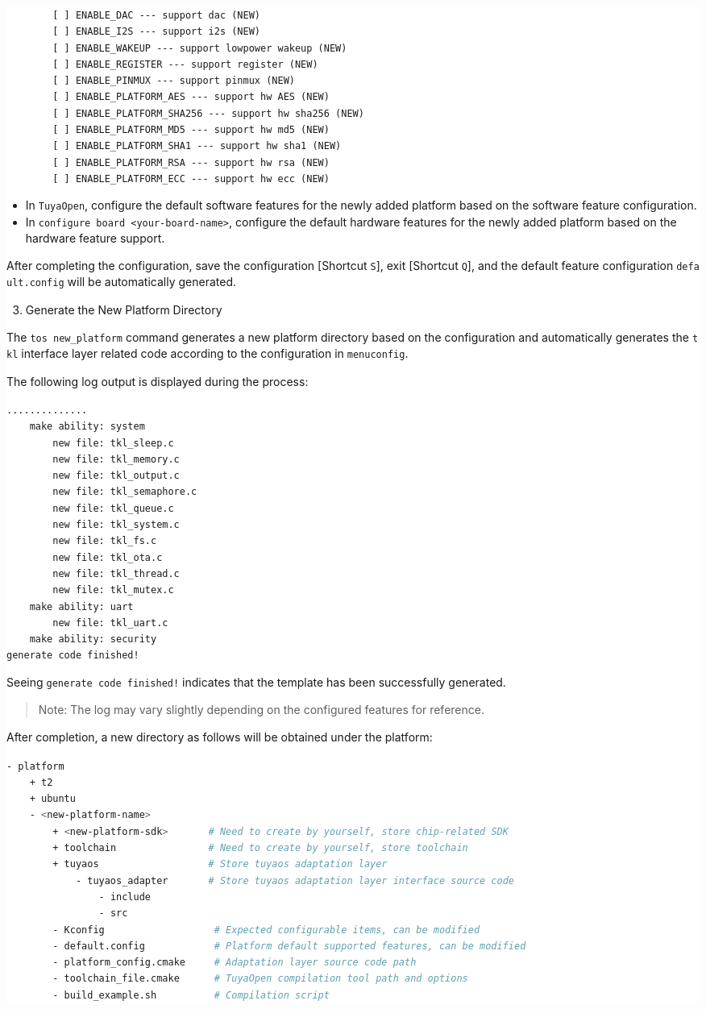 ```shell
        [ ] ENABLE_DAC --- support dac (NEW)
        [ ] ENABLE_I2S --- support i2s (NEW)
        [ ] ENABLE_WAKEUP --- support lowpower wakeup (NEW)
        [ ] ENABLE_REGISTER --- support register (NEW)
        [ ] ENABLE_PINMUX --- support pinmux (NEW)
        [ ] ENABLE_PLATFORM_AES --- support hw AES (NEW)
        [ ] ENABLE_PLATFORM_SHA256 --- support hw sha256 (NEW)
        [ ] ENABLE_PLATFORM_MD5 --- support hw md5 (NEW)
        [ ] ENABLE_PLATFORM_SHA1 --- support hw sha1 (NEW)
        [ ] ENABLE_PLATFORM_RSA --- support hw rsa (NEW)
        [ ] ENABLE_PLATFORM_ECC --- support hw ecc (NEW)
```
- In `TuyaOpen`, configure the default software features for the newly added platform based on the software feature configuration.
- In `configure board <your-board-name>`, configure the default hardware features for the newly added platform based on the hardware feature support.

After completing the configuration, save the configuration [Shortcut `S`], exit [Shortcut `Q`], and the default feature configuration `default.config` will be automatically generated.

3. Generate the New Platform Directory

The `tos new_platform` command generates a new platform directory based on the configuration and automatically generates the `tkl` interface layer related code according to the configuration in `menuconfig`.

The following log output is displayed during the process:

```
..............
    make ability: system
        new file: tkl_sleep.c
        new file: tkl_memory.c
        new file: tkl_output.c
        new file: tkl_semaphore.c
        new file: tkl_queue.c
        new file: tkl_system.c
        new file: tkl_fs.c
        new file: tkl_ota.c
        new file: tkl_thread.c
        new file: tkl_mutex.c
    make ability: uart
        new file: tkl_uart.c
    make ability: security
generate code finished!
```
Seeing `generate code finished!` indicates that the template has been successfully generated.

> Note: The log may vary slightly depending on the configured features for reference.

After completion, a new directory as follows will be obtained under the platform:
```bash
- platform
    + t2
    + ubuntu
    - <new-platform-name>
        + <new-platform-sdk>       # Need to create by yourself, store chip-related SDK
        + toolchain                # Need to create by yourself, store toolchain
        + tuyaos                   # Store tuyaos adaptation layer
            - tuyaos_adapter       # Store tuyaos adaptation layer interface source code
                - include
                - src        
        - Kconfig                   # Expected configurable items, can be modified
        - default.config            # Platform default supported features, can be modified
        - platform_config.cmake     # Adaptation layer source code path
        - toolchain_file.cmake      # TuyaOpen compilation tool path and options
        - build_example.sh          # Compilation script  
```